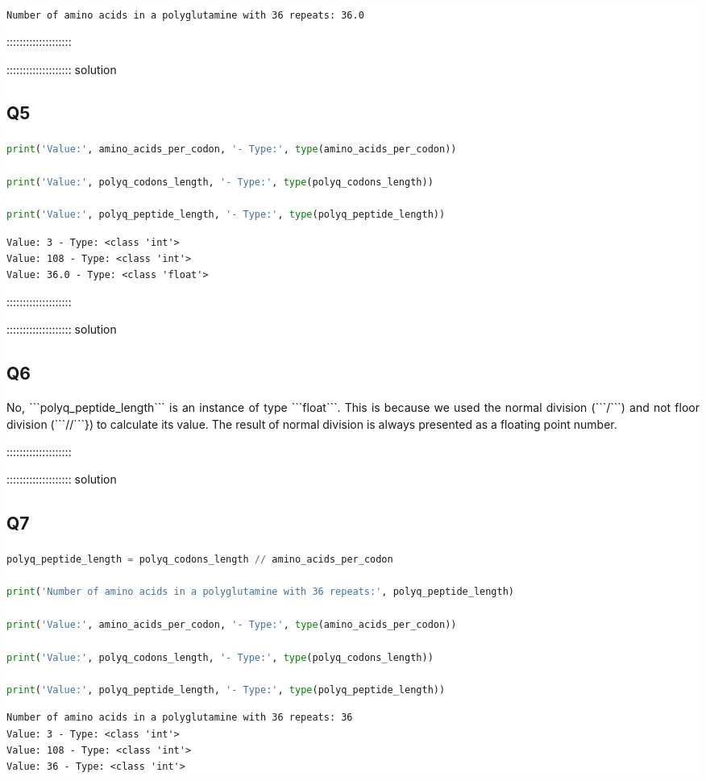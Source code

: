 ``` output
Number of amino acids in a polyglutamine with 36 repeats: 36.0
```

::::::::::::::::::::

:::::::::::::::::::: solution

## Q5


``` python
print('Value:', amino_acids_per_codon, '- Type:', type(amino_acids_per_codon))

print('Value:', polyq_codons_length, '- Type:', type(polyq_codons_length))

print('Value:', polyq_peptide_length, '- Type:', type(polyq_peptide_length))
```

``` output
Value: 3 - Type: <class 'int'>
Value: 108 - Type: <class 'int'>
Value: 36.0 - Type: <class 'float'>
```

::::::::::::::::::::

:::::::::::::::::::: solution
## Q6
<p style='text-align: justify;'>
No, ```polyq_peptide_length``` is an instance of type ```float```. This is because we used the normal division (```/```) and not floor division (```//```}) to calculate its value. The result of normal division is always presented as a floating point number.
</p>

::::::::::::::::::::

:::::::::::::::::::: solution

## Q7


``` python
polyq_peptide_length = polyq_codons_length // amino_acids_per_codon

print('Number of amino acids in a polyglutamine with 36 repeats:', polyq_peptide_length)

print('Value:', amino_acids_per_codon, '- Type:', type(amino_acids_per_codon))

print('Value:', polyq_codons_length, '- Type:', type(polyq_codons_length))

print('Value:', polyq_peptide_length, '- Type:', type(polyq_peptide_length))
```

``` output
Number of amino acids in a polyglutamine with 36 repeats: 36
Value: 3 - Type: <class 'int'>
Value: 108 - Type: <class 'int'>
Value: 36 - Type: <class 'int'>
```
